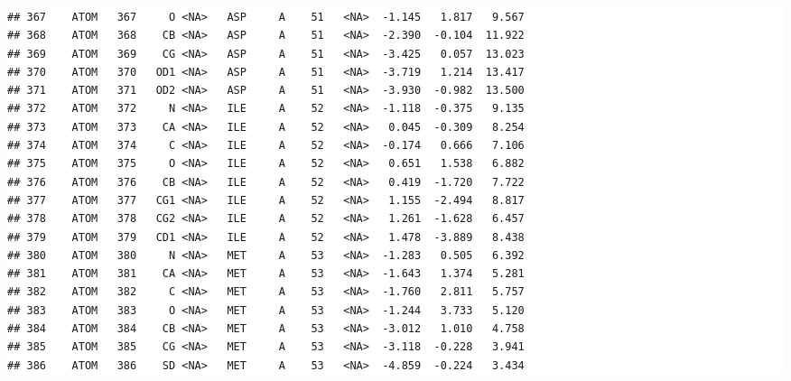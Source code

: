     ## 367    ATOM   367     O <NA>   ASP     A    51   <NA>  -1.145   1.817   9.567
    ## 368    ATOM   368    CB <NA>   ASP     A    51   <NA>  -2.390  -0.104  11.922
    ## 369    ATOM   369    CG <NA>   ASP     A    51   <NA>  -3.425   0.057  13.023
    ## 370    ATOM   370   OD1 <NA>   ASP     A    51   <NA>  -3.719   1.214  13.417
    ## 371    ATOM   371   OD2 <NA>   ASP     A    51   <NA>  -3.930  -0.982  13.500
    ## 372    ATOM   372     N <NA>   ILE     A    52   <NA>  -1.118  -0.375   9.135
    ## 373    ATOM   373    CA <NA>   ILE     A    52   <NA>   0.045  -0.309   8.254
    ## 374    ATOM   374     C <NA>   ILE     A    52   <NA>  -0.174   0.666   7.106
    ## 375    ATOM   375     O <NA>   ILE     A    52   <NA>   0.651   1.538   6.882
    ## 376    ATOM   376    CB <NA>   ILE     A    52   <NA>   0.419  -1.720   7.722
    ## 377    ATOM   377   CG1 <NA>   ILE     A    52   <NA>   1.155  -2.494   8.817
    ## 378    ATOM   378   CG2 <NA>   ILE     A    52   <NA>   1.261  -1.628   6.457
    ## 379    ATOM   379   CD1 <NA>   ILE     A    52   <NA>   1.478  -3.889   8.438
    ## 380    ATOM   380     N <NA>   MET     A    53   <NA>  -1.283   0.505   6.392
    ## 381    ATOM   381    CA <NA>   MET     A    53   <NA>  -1.643   1.374   5.281
    ## 382    ATOM   382     C <NA>   MET     A    53   <NA>  -1.760   2.811   5.757
    ## 383    ATOM   383     O <NA>   MET     A    53   <NA>  -1.244   3.733   5.120
    ## 384    ATOM   384    CB <NA>   MET     A    53   <NA>  -3.012   1.010   4.758
    ## 385    ATOM   385    CG <NA>   MET     A    53   <NA>  -3.118  -0.228   3.941
    ## 386    ATOM   386    SD <NA>   MET     A    53   <NA>  -4.859  -0.224   3.434